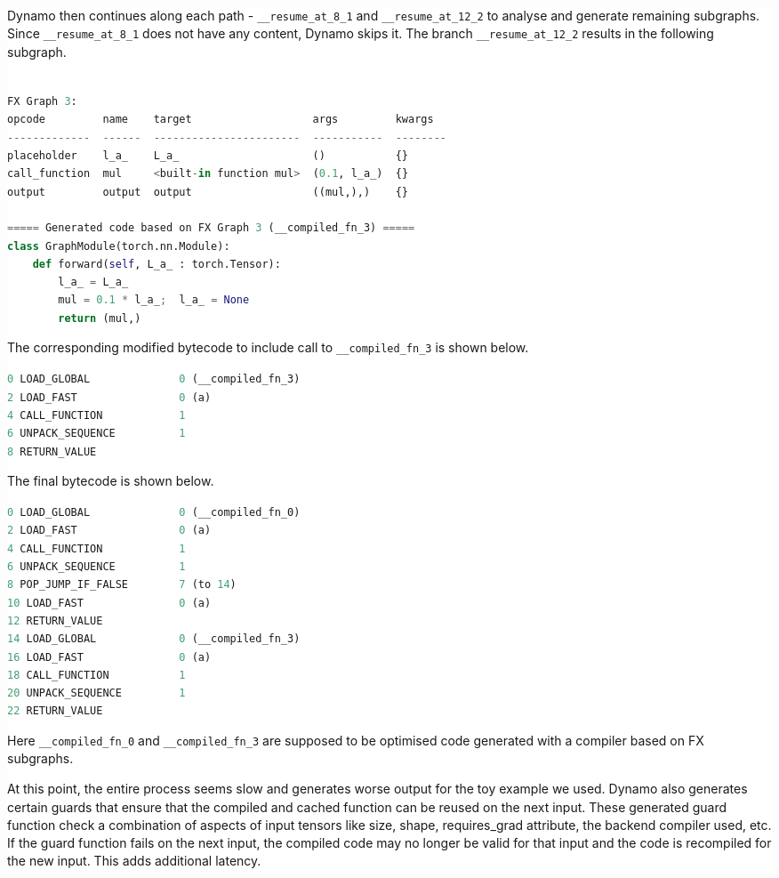 Dynamo then continues along each path - `__resume_at_8_1` and `__resume_at_12_2` to analyse and generate remaining subgraphs. Since `__resume_at_8_1` does not have any content, Dynamo skips it. The branch `__resume_at_12_2` results in the following subgraph.

```python

FX Graph 3:
opcode         name    target                   args         kwargs
-------------  ------  -----------------------  -----------  --------
placeholder    l_a_    L_a_                     ()           {}
call_function  mul     <built-in function mul>  (0.1, l_a_)  {}
output         output  output                   ((mul,),)    {}

===== Generated code based on FX Graph 3 (__compiled_fn_3) =====
class GraphModule(torch.nn.Module):
    def forward(self, L_a_ : torch.Tensor):
        l_a_ = L_a_
        mul = 0.1 * l_a_;  l_a_ = None
        return (mul,)
```

The corresponding modified bytecode to include call to `__compiled_fn_3` is shown below.

```python
0 LOAD_GLOBAL              0 (__compiled_fn_3)
2 LOAD_FAST                0 (a)
4 CALL_FUNCTION            1
6 UNPACK_SEQUENCE          1
8 RETURN_VALUE
```

The final bytecode is shown below.

```python
0 LOAD_GLOBAL              0 (__compiled_fn_0)
2 LOAD_FAST                0 (a)
4 CALL_FUNCTION            1
6 UNPACK_SEQUENCE          1
8 POP_JUMP_IF_FALSE        7 (to 14)
10 LOAD_FAST               0 (a)
12 RETURN_VALUE
14 LOAD_GLOBAL             0 (__compiled_fn_3)
16 LOAD_FAST               0 (a)
18 CALL_FUNCTION           1
20 UNPACK_SEQUENCE         1
22 RETURN_VALUE
```

Here `__compiled_fn_0` and `__compiled_fn_3` are supposed to be optimised code generated with a compiler based on FX subgraphs.

At this point, the entire process seems slow and generates worse output for the toy example we used. Dynamo also generates certain guards that ensure that the compiled and cached function can be reused on the next input. These generated guard function check a combination of aspects of input tensors like size, shape, requires_grad attribute, the backend compiler used, etc. If the guard function fails on the next input, the compiled code may no longer be valid for that input and the code is recompiled for the new input. This adds additional latency.
